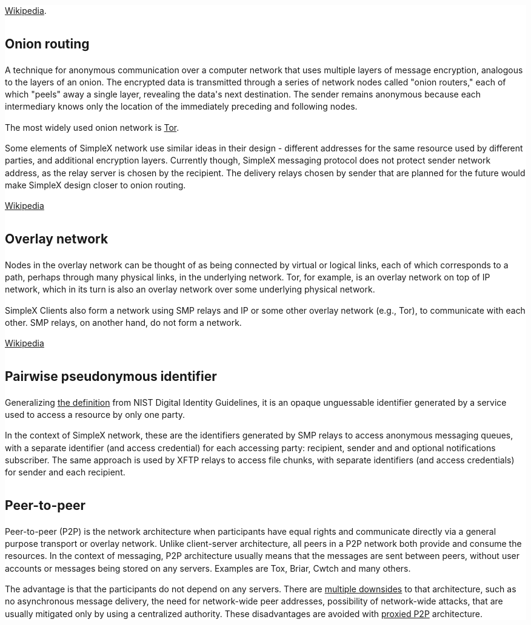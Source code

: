 [Wikipedia](https://en.wikipedia.org/wiki/Padding_(cryptography)).

## Onion routing

A technique for anonymous communication over a computer network that uses multiple layers of message encryption, analogous to the layers of an onion. The encrypted data is transmitted through a series of network nodes called "onion routers," each of which "peels" away a single layer, revealing the data's next destination. The sender remains anonymous because each intermediary knows only the location of the immediately preceding and following nodes.

The most widely used onion network is [Tor](https://en.wikipedia.org/wiki/Tor_(network)).

Some elements of SimpleX network use similar ideas in their design - different addresses for the same resource used by different parties, and additional encryption layers. Currently though, SimpleX messaging protocol does not protect sender network address, as the relay server is chosen by the recipient. The delivery relays chosen by sender that are planned for the future would make SimpleX design closer to onion routing.

[Wikipedia](https://en.wikipedia.org/wiki/Onion_routing)

## Overlay network

Nodes in the overlay network can be thought of as being connected by virtual or logical links, each of which corresponds to a path, perhaps through many physical links, in the underlying network. Tor, for example, is an overlay network on top of IP network, which in its turn is also an overlay network over some underlying physical network.

SimpleX Clients also form a network using SMP relays and IP or some other overlay network (e.g., Tor), to communicate with each other. SMP relays, on another hand, do not form a network.

[Wikipedia](https://en.wikipedia.org/wiki/Overlay_network)

## Pairwise pseudonymous identifier

Generalizing [the definition](https://csrc.nist.gov/glossary/term/pairwise_pseudonymous_identifier) from NIST Digital Identity Guidelines, it is an opaque unguessable identifier generated by a service used to access a resource by only one party.

In the context of SimpleX network, these are the identifiers generated by SMP relays to access anonymous messaging queues, with a separate identifier (and access credential) for each accessing party: recipient, sender and and optional notifications subscriber. The same approach is used by XFTP relays to access file chunks, with separate identifiers (and access credentials) for sender and each recipient.

## Peer-to-peer

Peer-to-peer (P2P) is the network architecture when participants have equal rights and communicate directly via a general purpose transport or overlay network. Unlike client-server architecture, all peers in a P2P network both provide and consume the resources. In the context of messaging, P2P architecture usually means that the messages are sent between peers, without user accounts or messages being stored on any servers. Examples are Tox, Briar, Cwtch and many others.

The advantage is that the participants do not depend on any servers. There are [multiple downsides](./SIMPLEX.md#comparison-with-p2p9-messaging-protocols) to that architecture, such as no asynchronous message delivery, the need for network-wide peer addresses, possibility of network-wide attacks, that are usually mitigated only by using a centralized authority. These disadvantages are avoided with [proxied P2P](#proxied-peer-to-peer) architecture.
